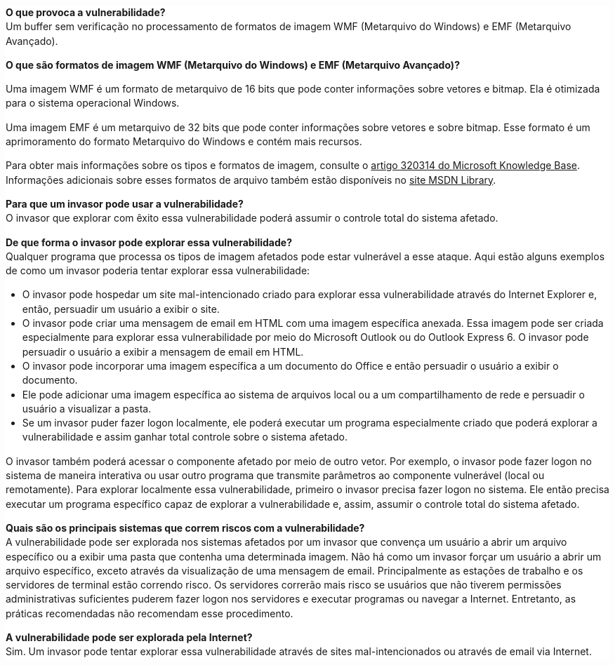 **O que provoca a vulnerabilidade?**  
Um buffer sem verificação no processamento de formatos de imagem WMF (Metarquivo do Windows) e EMF (Metarquivo Avançado).

**O que são formatos de imagem WMF (Metarquivo do Windows) e EMF (Metarquivo Avançado)?**  

Uma imagem WMF é um formato de metarquivo de 16 bits que pode conter informações sobre vetores e bitmap. Ela é otimizada para o sistema operacional Windows.

Uma imagem EMF é um metarquivo de 32 bits que pode conter informações sobre vetores e sobre bitmap. Esse formato é um aprimoramento do formato Metarquivo do Windows e contém mais recursos.

Para obter mais informações sobre os tipos e formatos de imagem, consulte o [artigo 320314 do Microsoft Knowledge Base](http://support.microsoft.com/default.aspx?scid=kb;en-us;320314). Informações adicionais sobre esses formatos de arquivo também estão disponíveis no [site MSDN Library](http://msdn2.microsoft.com/en-us/library/ms536391.aspx).

**Para que um invasor pode usar a vulnerabilidade?**  
O invasor que explorar com êxito essa vulnerabilidade poderá assumir o controle total do sistema afetado.

**De que forma o invasor pode explorar essa vulnerabilidade?**  
Qualquer programa que processa os tipos de imagem afetados pode estar vulnerável a esse ataque. Aqui estão alguns exemplos de como um invasor poderia tentar explorar essa vulnerabilidade:

-   O invasor pode hospedar um site mal-intencionado criado para explorar essa vulnerabilidade através do Internet Explorer e, então, persuadir um usuário a exibir o site.
-   O invasor pode criar uma mensagem de email em HTML com uma imagem específica anexada. Essa imagem pode ser criada especialmente para explorar essa vulnerabilidade por meio do Microsoft Outlook ou do Outlook Express 6. O invasor pode persuadir o usuário a exibir a mensagem de email em HTML.
-   O invasor pode incorporar uma imagem específica a um documento do Office e então persuadir o usuário a exibir o documento.
-   Ele pode adicionar uma imagem específica ao sistema de arquivos local ou a um compartilhamento de rede e persuadir o usuário a visualizar a pasta.
-   Se um invasor puder fazer logon localmente, ele poderá executar um programa especialmente criado que poderá explorar a vulnerabilidade e assim ganhar total controle sobre o sistema afetado.

O invasor também poderá acessar o componente afetado por meio de outro vetor. Por exemplo, o invasor pode fazer logon no sistema de maneira interativa ou usar outro programa que transmite parâmetros ao componente vulnerável (local ou remotamente). Para explorar localmente essa vulnerabilidade, primeiro o invasor precisa fazer logon no sistema. Ele então precisa executar um programa específico capaz de explorar a vulnerabilidade e, assim, assumir o controle total do sistema afetado.

**Quais são os principais sistemas que correm riscos com a vulnerabilidade?**  
A vulnerabilidade pode ser explorada nos sistemas afetados por um invasor que convença um usuário a abrir um arquivo específico ou a exibir uma pasta que contenha uma determinada imagem. Não há como um invasor forçar um usuário a abrir um arquivo específico, exceto através da visualização de uma mensagem de email. Principalmente as estações de trabalho e os servidores de terminal estão correndo risco. Os servidores correrão mais risco se usuários que não tiverem permissões administrativas suficientes puderem fazer logon nos servidores e executar programas ou navegar a Internet. Entretanto, as práticas recomendadas não recomendam esse procedimento.

**A vulnerabilidade pode ser explorada pela Internet?**  
Sim. Um invasor pode tentar explorar essa vulnerabilidade através de sites mal-intencionados ou através de email via Internet.
